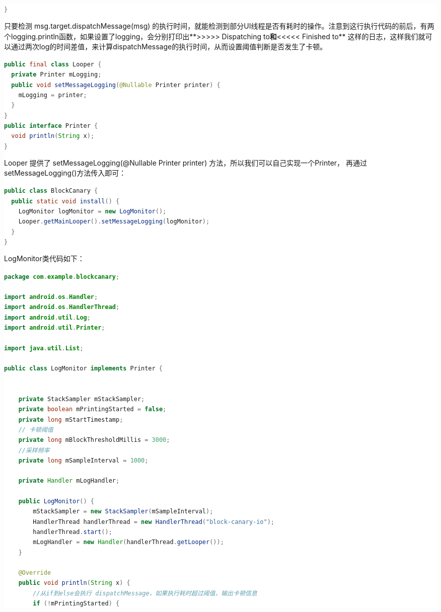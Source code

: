 ```java
}
```

只要检测 msg.target.dispatchMessage(msg) 的执行时间，就能检测到部分UI线程是否有耗时的操作。注意到这行执行代码的前后，有两个logging.println函数，如果设置了logging，会分别打印出**>>>>> Dispatching to**和**<<<<< Finished to** 这样的日志，这样我们就可以通过两次log的时间差值，来计算dispatchMessage的执行时间，从而设置阈值判断是否发生了卡顿。

```java
public final class Looper { 
  private Printer mLogging; 
  public void setMessageLogging(@Nullable Printer printer) { 
    mLogging = printer;
  } 
}
public interface Printer {
  void println(String x);
}
```

Looper 提供了 setMessageLogging(@Nullable Printer printer) 方法，所以我们可以自己实现一个Printer， 再通过setMessageLogging()方法传入即可：

```java
public class BlockCanary { 
  public static void install() { 
    LogMonitor logMonitor = new LogMonitor(); 
    Looper.getMainLooper().setMessageLogging(logMonitor); 
  } 
}
```

LogMonitor类代码如下：

```java
package com.example.blockcanary;

import android.os.Handler;
import android.os.HandlerThread;
import android.util.Log;
import android.util.Printer;

import java.util.List;

public class LogMonitor implements Printer {


    private StackSampler mStackSampler;
    private boolean mPrintingStarted = false;
    private long mStartTimestamp;
    // 卡顿阈值
    private long mBlockThresholdMillis = 3000;
    //采样频率
    private long mSampleInterval = 1000;

    private Handler mLogHandler;

    public LogMonitor() {
        mStackSampler = new StackSampler(mSampleInterval);
        HandlerThread handlerThread = new HandlerThread("block-canary-io");
        handlerThread.start();
        mLogHandler = new Handler(handlerThread.getLooper());
    }

    @Override
    public void println(String x) {
        //从if到else会执行 dispatchMessage，如果执行耗时超过阈值，输出卡顿信息
        if (!mPrintingStarted) {
```